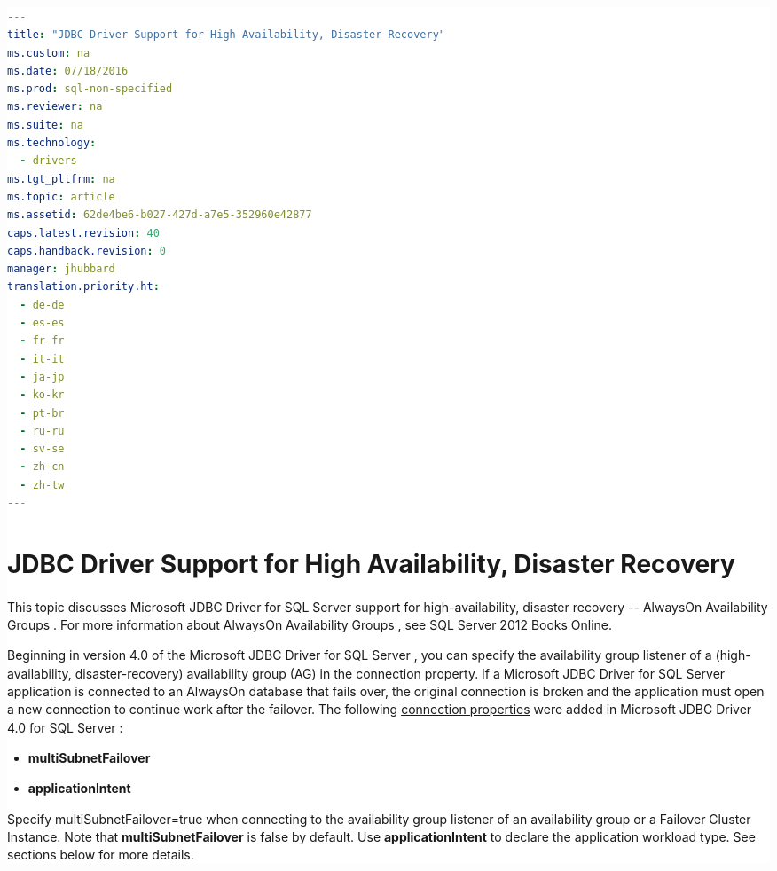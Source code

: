 ```yaml
---
title: "JDBC Driver Support for High Availability, Disaster Recovery"
ms.custom: na
ms.date: 07/18/2016
ms.prod: sql-non-specified
ms.reviewer: na
ms.suite: na
ms.technology: 
  - drivers
ms.tgt_pltfrm: na
ms.topic: article
ms.assetid: 62de4be6-b027-427d-a7e5-352960e42877
caps.latest.revision: 40
caps.handback.revision: 0
manager: jhubbard
translation.priority.ht: 
  - de-de
  - es-es
  - fr-fr
  - it-it
  - ja-jp
  - ko-kr
  - pt-br
  - ru-ru
  - sv-se
  - zh-cn
  - zh-tw
---
```

# JDBC Driver Support for High Availability, Disaster Recovery
  This topic discusses  Microsoft JDBC Driver for SQL Server  support for high-availability, disaster recovery --  AlwaysOn Availability Groups . For more information about  AlwaysOn Availability Groups , see  SQL Server 2012  Books Online.  
  
 Beginning in version 4.0 of the  Microsoft JDBC Driver for SQL Server , you can specify the availability group listener of a (high-availability, disaster-recovery) availability group (AG) in the connection property. If a  Microsoft JDBC Driver for SQL Server  application is connected to an AlwaysOn database that fails over, the original connection is broken and the application must open a new connection to continue work after the failover. The following [connection properties](../content/Setting-the-Connection-Properties.md) were added in  Microsoft JDBC Driver 4.0 for SQL Server :  
  
-   **multiSubnetFailover**  
  
-   **applicationIntent**
 
Specify multiSubnetFailover=true when connecting to the availability group listener of an availability group or a Failover Cluster Instance. Note that **multiSubnetFailover** is false by default. Use **applicationIntent** to declare the application workload type. See sections below for more details.
 